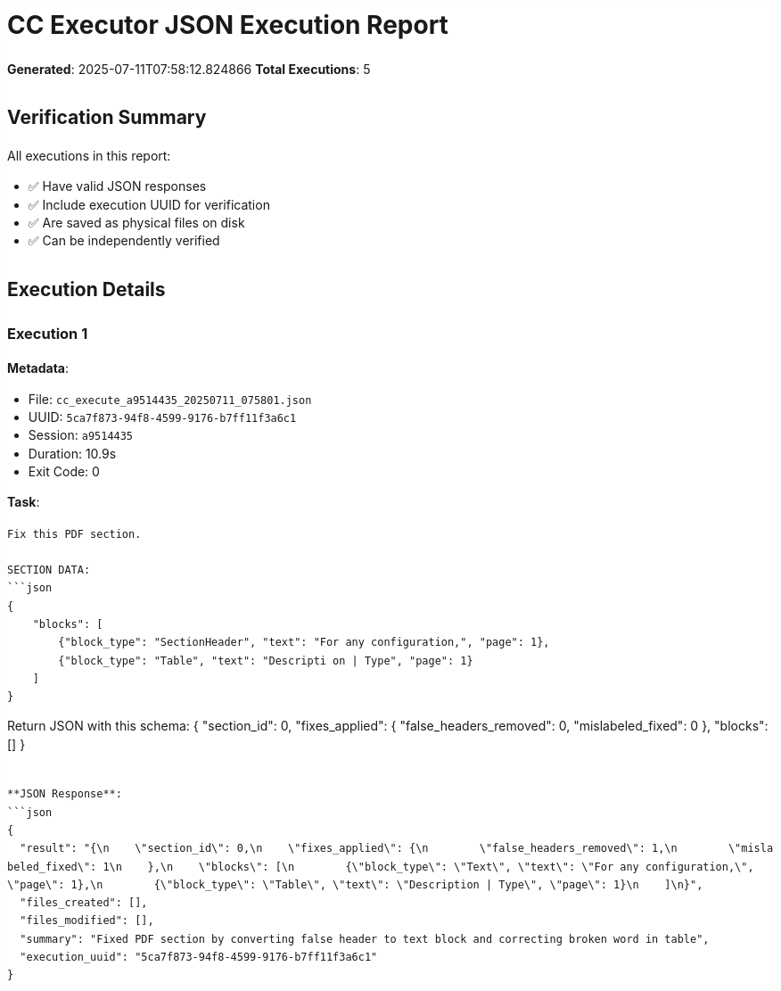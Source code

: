 # CC Executor JSON Execution Report

**Generated**: 2025-07-11T07:58:12.824866
**Total Executions**: 5

## Verification Summary

All executions in this report:
- ✅ Have valid JSON responses
- ✅ Include execution UUID for verification
- ✅ Are saved as physical files on disk
- ✅ Can be independently verified

## Execution Details

### Execution 1

**Metadata**:
- File: `cc_execute_a9514435_20250711_075801.json`
- UUID: `5ca7f873-94f8-4599-9176-b7ff11f3a6c1`
- Session: `a9514435`
- Duration: 10.9s
- Exit Code: 0

**Task**:
```
Fix this PDF section.

SECTION DATA:
```json
{
    "blocks": [
        {"block_type": "SectionHeader", "text": "For any configuration,", "page": 1},
        {"block_type": "Table", "text": "Descripti on | Type", "page": 1}
    ]
}
```

Return JSON with this schema:
{
    "section_id": 0,
    "fixes_applied": {
        "false_headers_removed": 0,
        "mislabeled_fixed": 0
    },
    "blocks": []
}
```

**JSON Response**:
```json
{
  "result": "{\n    \"section_id\": 0,\n    \"fixes_applied\": {\n        \"false_headers_removed\": 1,\n        \"mislabeled_fixed\": 1\n    },\n    \"blocks\": [\n        {\"block_type\": \"Text\", \"text\": \"For any configuration,\", \"page\": 1},\n        {\"block_type\": \"Table\", \"text\": \"Description | Type\", \"page\": 1}\n    ]\n}",
  "files_created": [],
  "files_modified": [],
  "summary": "Fixed PDF section by converting false header to text block and correcting broken word in table",
  "execution_uuid": "5ca7f873-94f8-4599-9176-b7ff11f3a6c1"
}
```

